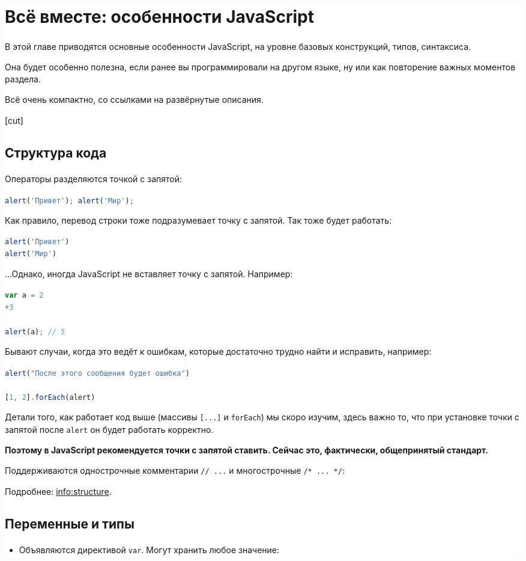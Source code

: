 # Всё вместе: особенности JavaScript

В этой главе приводятся основные особенности JavaScript, на уровне базовых конструкций, типов, синтаксиса.

Она будет особенно полезна, если ранее вы программировали на другом языке, ну или как повторение важных моментов раздела.

Всё очень компактно, со ссылками на развёрнутые описания.

[cut]

## Структура кода

Операторы разделяются точкой с запятой:

```js run no-beautify
alert('Привет'); alert('Мир');
```

Как правило, перевод строки тоже подразумевает точку с запятой. Так тоже будет работать:

```js run no-beautify
alert('Привет')
alert('Мир')
```

...Однако, иногда JavaScript не вставляет точку с запятой. Например:

```js run no-beautify
var a = 2
+3

alert(a); // 5
```

Бывают случаи, когда это ведёт к ошибкам, которые достаточно трудно найти и исправить, например:

```js run
alert("После этого сообщения будет ошибка")

[1, 2].forEach(alert)
```

Детали того, как работает код выше (массивы `[...]` и `forEach`) мы скоро изучим, здесь важно то, что при установке точки с запятой после `alert` он будет работать корректно.

**Поэтому в JavaScript рекомендуется точки с запятой ставить. Сейчас это, фактически, общепринятый стандарт.**

Поддерживаются однострочные комментарии `// ...` и многострочные `/* ... */`:

Подробнее: <info:structure>.

## Переменные и типы

- Объявляются директивой `var`. Могут хранить любое значение:
